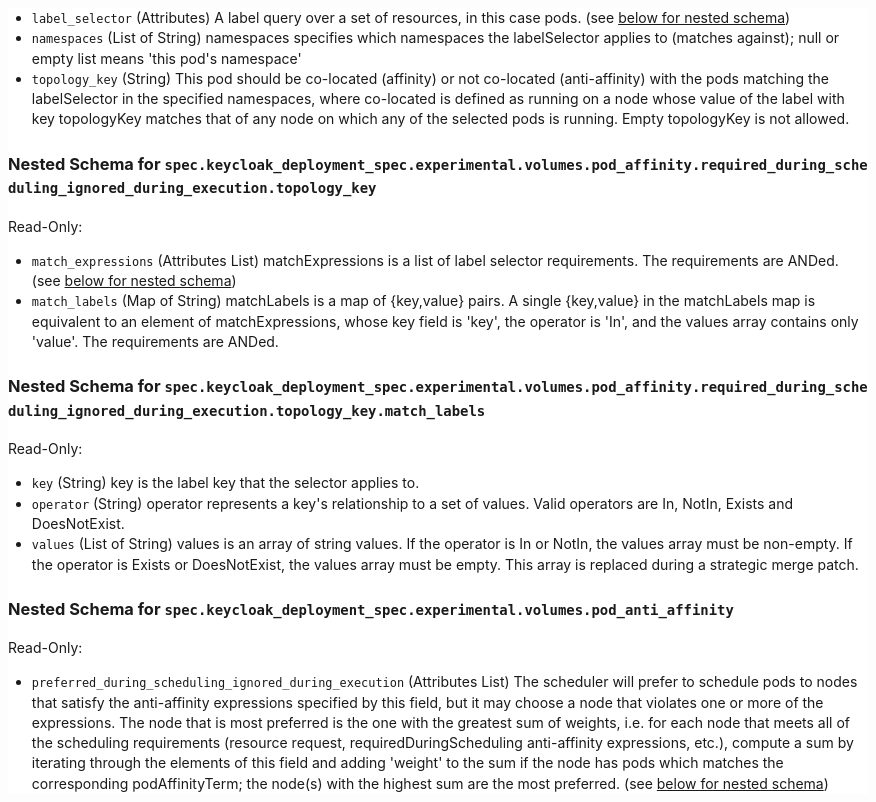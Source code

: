 - `label_selector` (Attributes) A label query over a set of resources, in this case pods. (see [below for nested schema](#nestedatt--spec--keycloak_deployment_spec--experimental--volumes--pod_affinity--required_during_scheduling_ignored_during_execution--label_selector))
- `namespaces` (List of String) namespaces specifies which namespaces the labelSelector applies to (matches against); null or empty list means 'this pod's namespace'
- `topology_key` (String) This pod should be co-located (affinity) or not co-located (anti-affinity) with the pods matching the labelSelector in the specified namespaces, where co-located is defined as running on a node whose value of the label with key topologyKey matches that of any node on which any of the selected pods is running. Empty topologyKey is not allowed.

<a id="nestedatt--spec--keycloak_deployment_spec--experimental--volumes--pod_affinity--required_during_scheduling_ignored_during_execution--label_selector"></a>
### Nested Schema for `spec.keycloak_deployment_spec.experimental.volumes.pod_affinity.required_during_scheduling_ignored_during_execution.topology_key`

Read-Only:

- `match_expressions` (Attributes List) matchExpressions is a list of label selector requirements. The requirements are ANDed. (see [below for nested schema](#nestedatt--spec--keycloak_deployment_spec--experimental--volumes--pod_affinity--required_during_scheduling_ignored_during_execution--topology_key--match_expressions))
- `match_labels` (Map of String) matchLabels is a map of {key,value} pairs. A single {key,value} in the matchLabels map is equivalent to an element of matchExpressions, whose key field is 'key', the operator is 'In', and the values array contains only 'value'. The requirements are ANDed.

<a id="nestedatt--spec--keycloak_deployment_spec--experimental--volumes--pod_affinity--required_during_scheduling_ignored_during_execution--topology_key--match_expressions"></a>
### Nested Schema for `spec.keycloak_deployment_spec.experimental.volumes.pod_affinity.required_during_scheduling_ignored_during_execution.topology_key.match_labels`

Read-Only:

- `key` (String) key is the label key that the selector applies to.
- `operator` (String) operator represents a key's relationship to a set of values. Valid operators are In, NotIn, Exists and DoesNotExist.
- `values` (List of String) values is an array of string values. If the operator is In or NotIn, the values array must be non-empty. If the operator is Exists or DoesNotExist, the values array must be empty. This array is replaced during a strategic merge patch.





<a id="nestedatt--spec--keycloak_deployment_spec--experimental--volumes--pod_anti_affinity"></a>
### Nested Schema for `spec.keycloak_deployment_spec.experimental.volumes.pod_anti_affinity`

Read-Only:

- `preferred_during_scheduling_ignored_during_execution` (Attributes List) The scheduler will prefer to schedule pods to nodes that satisfy the anti-affinity expressions specified by this field, but it may choose a node that violates one or more of the expressions. The node that is most preferred is the one with the greatest sum of weights, i.e. for each node that meets all of the scheduling requirements (resource request, requiredDuringScheduling anti-affinity expressions, etc.), compute a sum by iterating through the elements of this field and adding 'weight' to the sum if the node has pods which matches the corresponding podAffinityTerm; the node(s) with the highest sum are the most preferred. (see [below for nested schema](#nestedatt--spec--keycloak_deployment_spec--experimental--volumes--pod_anti_affinity--preferred_during_scheduling_ignored_during_execution))